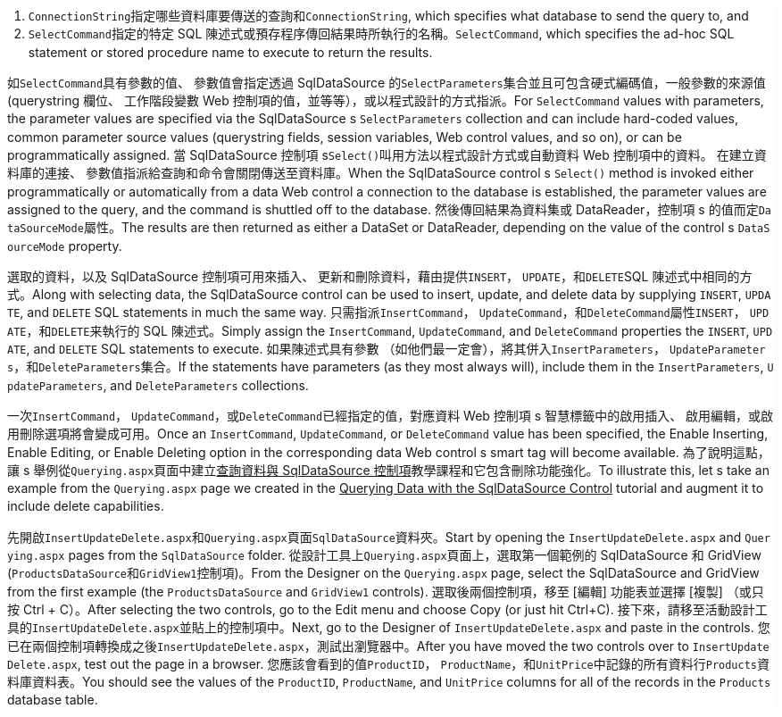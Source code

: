 1. <span data-ttu-id="0c39a-121">`ConnectionString`指定哪些資料庫要傳送的查詢和</span><span class="sxs-lookup"><span data-stu-id="0c39a-121">`ConnectionString`, which specifies what database to send the query to, and</span></span>
2. <span data-ttu-id="0c39a-122">`SelectCommand`指定的特定 SQL 陳述式或預存程序傳回結果時所執行的名稱。</span><span class="sxs-lookup"><span data-stu-id="0c39a-122">`SelectCommand`, which specifies the ad-hoc SQL statement or stored procedure name to execute to return the results.</span></span>

<span data-ttu-id="0c39a-123">如`SelectCommand`具有參數的值、 參數值會指定透過 SqlDataSource 的`SelectParameters`集合並且可包含硬式編碼值，一般參數的來源值 (querystring 欄位、 工作階段變數 Web 控制項的值，並等等），或以程式設計的方式指派。</span><span class="sxs-lookup"><span data-stu-id="0c39a-123">For `SelectCommand` values with parameters, the parameter values are specified via the SqlDataSource s `SelectParameters` collection and can include hard-coded values, common parameter source values (querystring fields, session variables, Web control values, and so on), or can be programmatically assigned.</span></span> <span data-ttu-id="0c39a-124">當 SqlDataSource 控制項 s`Select()`叫用方法以程式設計方式或自動資料 Web 控制項中的資料。 在建立資料庫的連接、 參數值指派給查詢和命令會關閉傳送至資料庫。</span><span class="sxs-lookup"><span data-stu-id="0c39a-124">When the SqlDataSource control s `Select()` method is invoked either programmatically or automatically from a data Web control a connection to the database is established, the parameter values are assigned to the query, and the command is shuttled off to the database.</span></span> <span data-ttu-id="0c39a-125">然後傳回結果為資料集或 DataReader，控制項 s 的值而定`DataSourceMode`屬性。</span><span class="sxs-lookup"><span data-stu-id="0c39a-125">The results are then returned as either a DataSet or DataReader, depending on the value of the control s `DataSourceMode` property.</span></span>

<span data-ttu-id="0c39a-126">選取的資料，以及 SqlDataSource 控制項可用來插入、 更新和刪除資料，藉由提供`INSERT`， `UPDATE`，和`DELETE`SQL 陳述式中相同的方式。</span><span class="sxs-lookup"><span data-stu-id="0c39a-126">Along with selecting data, the SqlDataSource control can be used to insert, update, and delete data by supplying `INSERT`, `UPDATE`, and `DELETE` SQL statements in much the same way.</span></span> <span data-ttu-id="0c39a-127">只需指派`InsertCommand`， `UpdateCommand`，和`DeleteCommand`屬性`INSERT`， `UPDATE`，和`DELETE`来執行的 SQL 陳述式。</span><span class="sxs-lookup"><span data-stu-id="0c39a-127">Simply assign the `InsertCommand`, `UpdateCommand`, and `DeleteCommand` properties the `INSERT`, `UPDATE`, and `DELETE` SQL statements to execute.</span></span> <span data-ttu-id="0c39a-128">如果陳述式具有參數 （如他們最一定會），將其併入`InsertParameters`， `UpdateParameters`，和`DeleteParameters`集合。</span><span class="sxs-lookup"><span data-stu-id="0c39a-128">If the statements have parameters (as they most always will), include them in the `InsertParameters`, `UpdateParameters`, and `DeleteParameters` collections.</span></span>

<span data-ttu-id="0c39a-129">一次`InsertCommand`， `UpdateCommand`，或`DeleteCommand`已經指定的值，對應資料 Web 控制項 s 智慧標籤中的啟用插入、 啟用編輯，或啟用刪除選項將會變成可用。</span><span class="sxs-lookup"><span data-stu-id="0c39a-129">Once an `InsertCommand`, `UpdateCommand`, or `DeleteCommand` value has been specified, the Enable Inserting, Enable Editing, or Enable Deleting option in the corresponding data Web control s smart tag will become available.</span></span> <span data-ttu-id="0c39a-130">為了說明這點，讓 s 舉例從`Querying.aspx`頁面中建立[查詢資料與 SqlDataSource 控制項](querying-data-with-the-sqldatasource-control-vb.md)教學課程和它包含刪除功能強化。</span><span class="sxs-lookup"><span data-stu-id="0c39a-130">To illustrate this, let s take an example from the `Querying.aspx` page we created in the [Querying Data with the SqlDataSource Control](querying-data-with-the-sqldatasource-control-vb.md) tutorial and augment it to include delete capabilities.</span></span>

<span data-ttu-id="0c39a-131">先開啟`InsertUpdateDelete.aspx`和`Querying.aspx`頁面`SqlDataSource`資料夾。</span><span class="sxs-lookup"><span data-stu-id="0c39a-131">Start by opening the `InsertUpdateDelete.aspx` and `Querying.aspx` pages from the `SqlDataSource` folder.</span></span> <span data-ttu-id="0c39a-132">從設計工具上`Querying.aspx`頁面上，選取第一個範例的 SqlDataSource 和 GridView (`ProductsDataSource`和`GridView1`控制項)。</span><span class="sxs-lookup"><span data-stu-id="0c39a-132">From the Designer on the `Querying.aspx` page, select the SqlDataSource and GridView from the first example (the `ProductsDataSource` and `GridView1` controls).</span></span> <span data-ttu-id="0c39a-133">選取後兩個控制項，移至 [編輯] 功能表並選擇 [複製] （或只按 Ctrl + C）。</span><span class="sxs-lookup"><span data-stu-id="0c39a-133">After selecting the two controls, go to the Edit menu and choose Copy (or just hit Ctrl+C).</span></span> <span data-ttu-id="0c39a-134">接下來，請移至活動設計工具的`InsertUpdateDelete.aspx`並貼上的控制項中。</span><span class="sxs-lookup"><span data-stu-id="0c39a-134">Next, go to the Designer of `InsertUpdateDelete.aspx` and paste in the controls.</span></span> <span data-ttu-id="0c39a-135">您已在兩個控制項轉換成之後`InsertUpdateDelete.aspx`，測試出瀏覽器中。</span><span class="sxs-lookup"><span data-stu-id="0c39a-135">After you have moved the two controls over to `InsertUpdateDelete.aspx`, test out the page in a browser.</span></span> <span data-ttu-id="0c39a-136">您應該會看到的值`ProductID`， `ProductName`，和`UnitPrice`中記錄的所有資料行`Products`資料庫資料表。</span><span class="sxs-lookup"><span data-stu-id="0c39a-136">You should see the values of the `ProductID`, `ProductName`, and `UnitPrice` columns for all of the records in the `Products` database table.</span></span>
